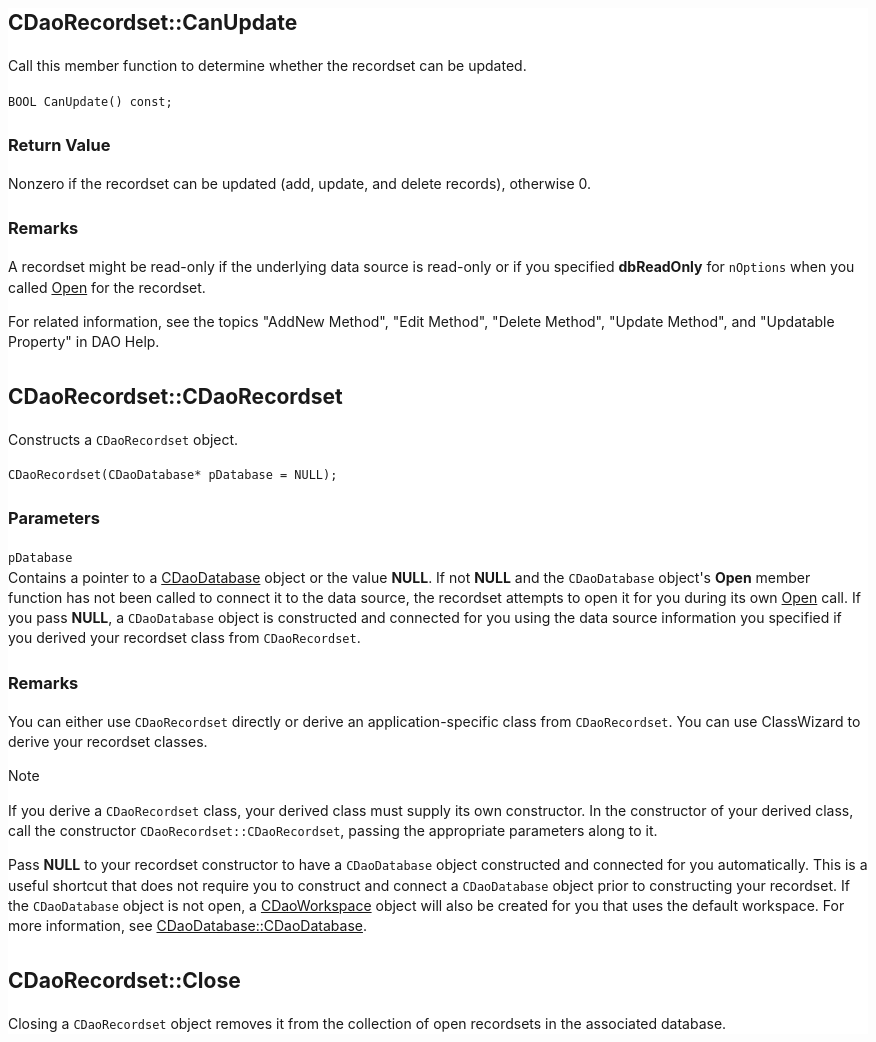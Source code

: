 ##  <a name="canupdate"></a>  CDaoRecordset::CanUpdate  
 Call this member function to determine whether the recordset can be updated.  
  
```  
BOOL CanUpdate() const;  
```  
  
### Return Value  
 Nonzero if the recordset can be updated (add, update, and delete records), otherwise 0.  
  
### Remarks  
 A recordset might be read-only if the underlying data source is read-only or if you specified **dbReadOnly** for `nOptions` when you called [Open](#open) for the recordset.  
  
 For related information, see the topics "AddNew Method", "Edit Method", "Delete Method", "Update Method", and "Updatable Property" in DAO Help.  
  
##  <a name="cdaorecordset"></a>  CDaoRecordset::CDaoRecordset  
 Constructs a `CDaoRecordset` object.  
  
```  
CDaoRecordset(CDaoDatabase* pDatabase = NULL);
```  
  
### Parameters  
 `pDatabase`  
 Contains a pointer to a [CDaoDatabase](../../mfc/reference/cdaodatabase-class.md) object or the value **NULL**. If not **NULL** and the `CDaoDatabase` object's **Open** member function has not been called to connect it to the data source, the recordset attempts to open it for you during its own [Open](#open) call. If you pass **NULL**, a `CDaoDatabase` object is constructed and connected for you using the data source information you specified if you derived your recordset class from `CDaoRecordset`.  
  
### Remarks  
 You can either use `CDaoRecordset` directly or derive an application-specific class from `CDaoRecordset`. You can use ClassWizard to derive your recordset classes.  
  
> [!NOTE]
>  If you derive a `CDaoRecordset` class, your derived class must supply its own constructor. In the constructor of your derived class, call the constructor `CDaoRecordset::CDaoRecordset`, passing the appropriate parameters along to it.  
  
 Pass **NULL** to your recordset constructor to have a `CDaoDatabase` object constructed and connected for you automatically. This is a useful shortcut that does not require you to construct and connect a `CDaoDatabase` object prior to constructing your recordset. If the `CDaoDatabase` object is not open, a [CDaoWorkspace](../../mfc/reference/cdaoworkspace-class.md) object will also be created for you that uses the default workspace. For more information, see [CDaoDatabase::CDaoDatabase](../../mfc/reference/cdaodatabase-class.md#cdaodatabase).  
  
##  <a name="close"></a>  CDaoRecordset::Close  
 Closing a `CDaoRecordset` object removes it from the collection of open recordsets in the associated database.  
  